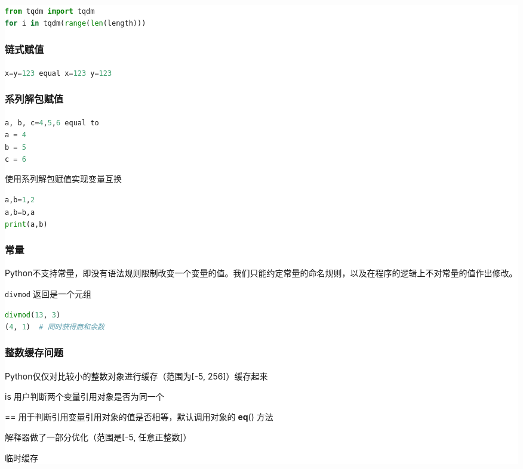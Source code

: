 ```python
from tqdm import tqdm
for i in tqdm(range(len(length)))
```



### 链式赋值

```python
x=y=123 equal x=123 y=123
```



### 系列解包赋值

```python
a, b, c=4,5,6 equal to
a = 4
b = 5
c = 6
```

使用系列解包赋值实现变量互换

```python
a,b=1,2
a,b=b,a
print(a,b)
```



### 常量

Python不支持常量，即没有语法规则限制改变一个变量的值。我们只能约定常量的命名规则，以及在程序的逻辑上不对常量的值作出修改。



`divmod` 返回是一个元组

```python
divmod(13, 3)
(4, 1)	# 同时获得商和余数
```





### 整数缓存问题

Python仅仅对比较小的整数对象进行缓存（范围为[-5, 256]）缓存起来

is 用户判断两个变量引用对象是否为同一个

== 用于判断引用变量引用对象的值是否相等，默认调用对象的 ____eq____() 方法

解释器做了一部分优化（范围是[-5, 任意正整数]）

临时缓存
